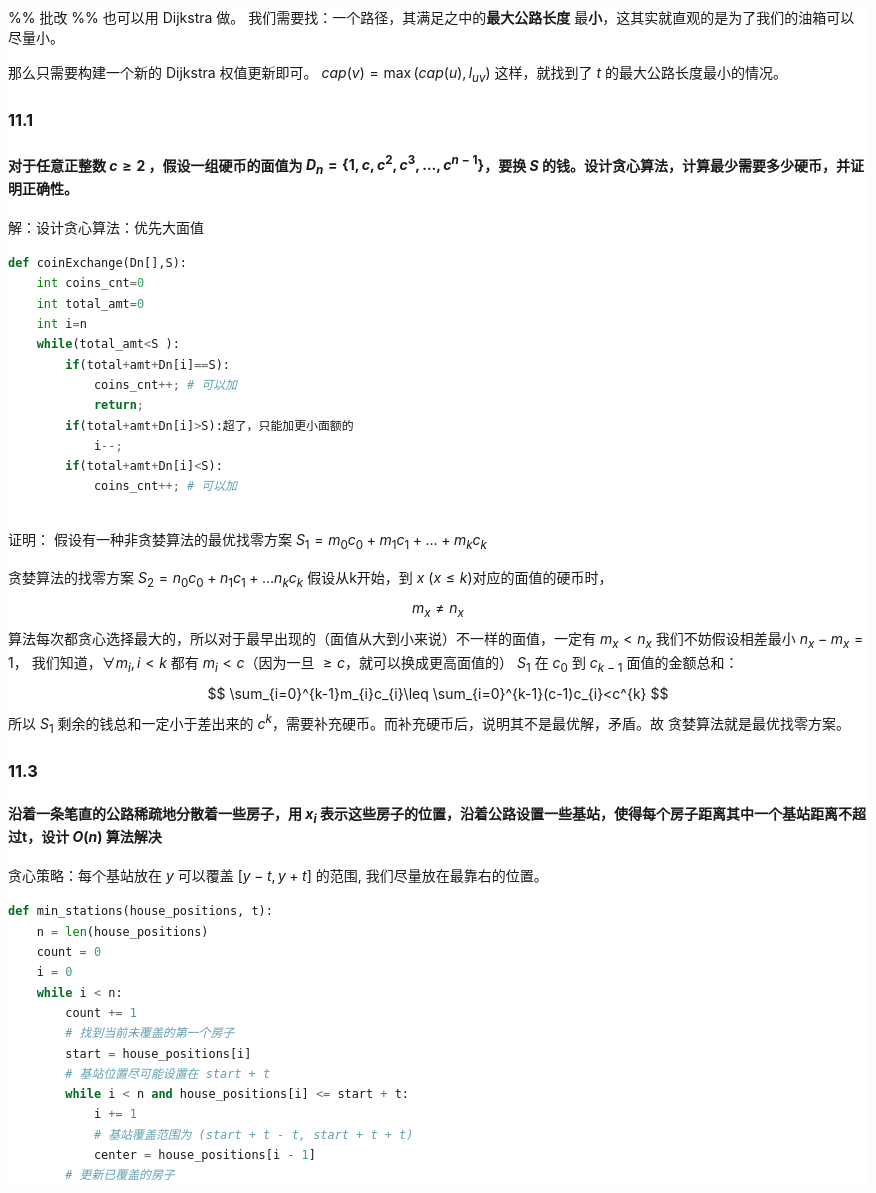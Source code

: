 %% 批改 %%
也可以用 Dijkstra 做。
我们需要找：一个路径，其满足之中的**最大公路长度** 最**小**，这其实就直观的是为了我们的油箱可以尽量小。

那么只需要构建一个新的 Dijkstra 权值更新即可。
$cap(v)=\max (cap(u),l_{uv} )$
这样，就找到了 $t$ 的最大公路长度最小的情况。


### 11.1
#### 对于任意正整数 $c\geq 2$ ，假设一组硬币的面值为 $D_{n}=\{ 1,c,c^{2},c^{3},\dots ,c^{n-1} \}$，要换 $S$ 的钱。设计贪心算法，计算最少需要多少硬币，并证明正确性。

解：设计贪心算法：优先大面值
```python
def coinExchange(Dn[],S):
	int coins_cnt=0
	int total_amt=0
	int i=n
	while(total_amt<S ):
		if(total+amt+Dn[i]==S):
			coins_cnt++; # 可以加
			return;
		if(total+amt+Dn[i]>S):超了，只能加更小面额的
			i--;
		if(total+amt+Dn[i]<S):
			coins_cnt++; # 可以加
	
```
证明：
假设有一种非贪婪算法的最优找零方案 $S_{1} = m_{0}c_{0} + m_{1}c_{1} + … + m_{k}c_{k}$


贪婪算法的找零方案 $S_{2}=n_{0}c_{0}+n_{1}c_{1}+\dots n_{k}c_{k}$
假设从k开始，到 $x$ ($x \leq k$)对应的面值的硬币时，$$m_{x}\neq n_{x}$$ 算法每次都贪心选择最大的，所以对于最早出现的（面值从大到小来说）不一样的面值，一定有 $m_{x}<n_{x}$
我们不妨假设相差最小 $n_{x}-m_{x}=1$，
我们知道，$\forall m_{i},i<k$ 都有 $m_{i}<c$（因为一旦 $\geq c$，就可以换成更高面值的）
$S_{1}$ 在 $c_{0}$ 到 $c_{k-1}$ 面值的金额总和：
$$
\sum_{i=0}^{k-1}m_{i}c_{i}\leq \sum_{i=0}^{k-1}(c-1)c_{i}<c^{k}
$$
所以 $S_{1}$ 剩余的钱总和一定小于差出来的 $c^{k}$，需要补充硬币。而补充硬币后，说明其不是最优解，矛盾。故
贪婪算法就是最优找零方案。


### 11.3
#### 沿着一条笔直的公路稀疏地分散着一些房子，用 $x_i$ 表示这些房子的位置，沿着公路设置一些基站，使得每个房子距离其中一个基站距离不超过t，设计 $O(n)$ 算法解决
贪心策略：每个基站放在 $y$ 可以覆盖 $[y-t,y+t]$ 的范围, 我们尽量放在最靠右的位置。

```python
def min_stations(house_positions, t):
    n = len(house_positions)
    count = 0
    i = 0
    while i < n:
        count += 1
        # 找到当前未覆盖的第一个房子
        start = house_positions[i]
        # 基站位置尽可能设置在 start + t
        while i < n and house_positions[i] <= start + t:
            i += 1
        	# 基站覆盖范围为 (start + t - t, start + t + t)
        	center = house_positions[i - 1]
        # 更新已覆盖的房子
```